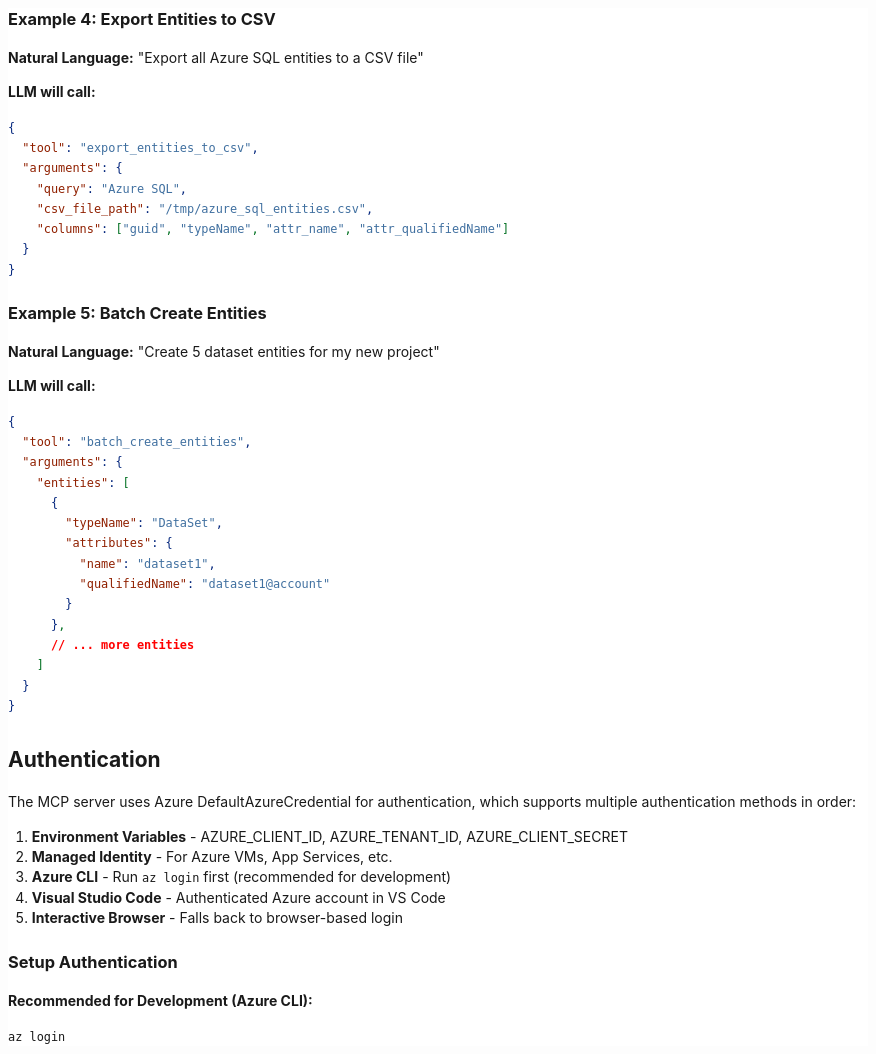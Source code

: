 ### Example 4: Export Entities to CSV

**Natural Language:** "Export all Azure SQL entities to a CSV file"

**LLM will call:**
```json
{
  "tool": "export_entities_to_csv",
  "arguments": {
    "query": "Azure SQL",
    "csv_file_path": "/tmp/azure_sql_entities.csv",
    "columns": ["guid", "typeName", "attr_name", "attr_qualifiedName"]
  }
}
```

### Example 5: Batch Create Entities

**Natural Language:** "Create 5 dataset entities for my new project"

**LLM will call:**
```json
{
  "tool": "batch_create_entities",
  "arguments": {
    "entities": [
      {
        "typeName": "DataSet",
        "attributes": {
          "name": "dataset1",
          "qualifiedName": "dataset1@account"
        }
      },
      // ... more entities
    ]
  }
}
```

## Authentication

The MCP server uses Azure DefaultAzureCredential for authentication, which supports multiple authentication methods in order:

1. **Environment Variables** - AZURE_CLIENT_ID, AZURE_TENANT_ID, AZURE_CLIENT_SECRET
2. **Managed Identity** - For Azure VMs, App Services, etc.
3. **Azure CLI** - Run `az login` first (recommended for development)
4. **Visual Studio Code** - Authenticated Azure account in VS Code
5. **Interactive Browser** - Falls back to browser-based login

### Setup Authentication

**Recommended for Development (Azure CLI):**
```bash
az login
```
